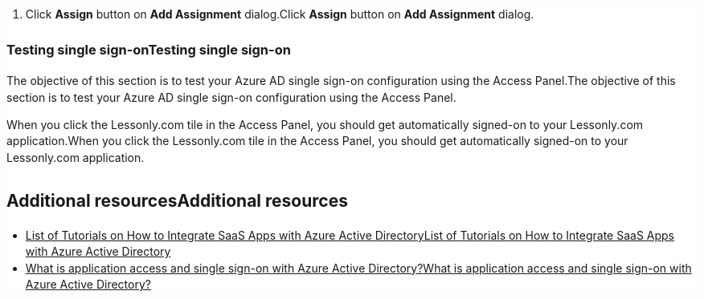 1. <span data-ttu-id="978b9-240">Click **Assign** button on **Add Assignment** dialog.</span><span class="sxs-lookup"><span data-stu-id="978b9-240">Click **Assign** button on **Add Assignment** dialog.</span></span>
    
### <a name="testing-single-sign-on"></a><span data-ttu-id="978b9-241">Testing single sign-on</span><span class="sxs-lookup"><span data-stu-id="978b9-241">Testing single sign-on</span></span>

<span data-ttu-id="978b9-242">The objective of this section is to test your Azure AD single sign-on configuration using the Access Panel.</span><span class="sxs-lookup"><span data-stu-id="978b9-242">The objective of this section is to test your Azure AD single sign-on configuration using the Access Panel.</span></span>

<span data-ttu-id="978b9-243">When you click the Lessonly.com tile in the Access Panel, you should get automatically signed-on to your Lessonly.com application.</span><span class="sxs-lookup"><span data-stu-id="978b9-243">When you click the Lessonly.com tile in the Access Panel, you should get automatically signed-on to your Lessonly.com application.</span></span>

## <a name="additional-resources"></a><span data-ttu-id="978b9-244">Additional resources</span><span class="sxs-lookup"><span data-stu-id="978b9-244">Additional resources</span></span>

* [<span data-ttu-id="978b9-245">List of Tutorials on How to Integrate SaaS Apps with Azure Active Directory</span><span class="sxs-lookup"><span data-stu-id="978b9-245">List of Tutorials on How to Integrate SaaS Apps with Azure Active Directory</span></span>](tutorial-list.md)
* [<span data-ttu-id="978b9-246">What is application access and single sign-on with Azure Active Directory?</span><span class="sxs-lookup"><span data-stu-id="978b9-246">What is application access and single sign-on with Azure Active Directory?</span></span>](../manage-apps/what-is-single-sign-on.md)



[1]: ./media/lessonly-tutorial/tutorial_general_01.png
[2]: ./media/lessonly-tutorial/tutorial_general_02.png
[3]: ./media/lessonly-tutorial/tutorial_general_03.png
[4]: ./media/lessonly-tutorial/tutorial_general_04.png

[100]: ./media/lessonly-tutorial/tutorial_general_100.png

[200]: ./media/lessonly-tutorial/tutorial_general_200.png
[201]: ./media/lessonly-tutorial/tutorial_general_201.png
[202]: ./media/lessonly-tutorial/tutorial_general_202.png
[203]: ./media/lessonly-tutorial/tutorial_general_203.png

